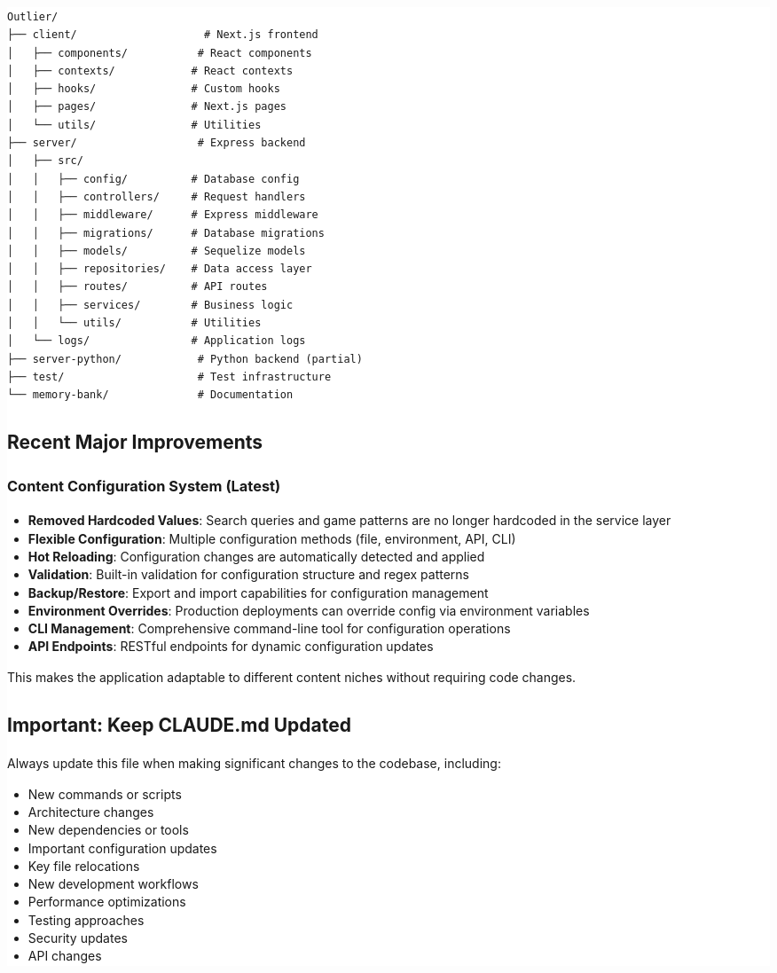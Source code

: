 ```
Outlier/
├── client/                    # Next.js frontend
│   ├── components/           # React components
│   ├── contexts/            # React contexts
│   ├── hooks/               # Custom hooks
│   ├── pages/               # Next.js pages
│   └── utils/               # Utilities
├── server/                   # Express backend
│   ├── src/
│   │   ├── config/          # Database config
│   │   ├── controllers/     # Request handlers
│   │   ├── middleware/      # Express middleware
│   │   ├── migrations/      # Database migrations
│   │   ├── models/          # Sequelize models
│   │   ├── repositories/    # Data access layer
│   │   ├── routes/          # API routes
│   │   ├── services/        # Business logic
│   │   └── utils/           # Utilities
│   └── logs/                # Application logs
├── server-python/            # Python backend (partial)
├── test/                     # Test infrastructure
└── memory-bank/              # Documentation
```

## Recent Major Improvements

### Content Configuration System (Latest)
- **Removed Hardcoded Values**: Search queries and game patterns are no longer hardcoded in the service layer
- **Flexible Configuration**: Multiple configuration methods (file, environment, API, CLI)
- **Hot Reloading**: Configuration changes are automatically detected and applied
- **Validation**: Built-in validation for configuration structure and regex patterns
- **Backup/Restore**: Export and import capabilities for configuration management
- **Environment Overrides**: Production deployments can override config via environment variables
- **CLI Management**: Comprehensive command-line tool for configuration operations
- **API Endpoints**: RESTful endpoints for dynamic configuration updates

This makes the application adaptable to different content niches without requiring code changes.

## Important: Keep CLAUDE.md Updated

Always update this file when making significant changes to the codebase, including:
- New commands or scripts
- Architecture changes
- New dependencies or tools
- Important configuration updates
- Key file relocations
- New development workflows
- Performance optimizations
- Testing approaches
- Security updates
- API changes
